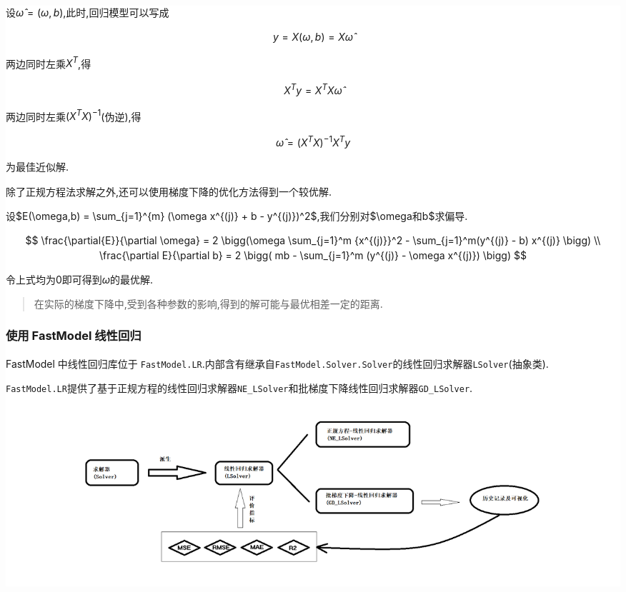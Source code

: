 设$\hat{\omega} = (\omega , b)$,此时,回归模型可以写成

$$
y = X (\omega,b) = X \hat{\omega}
$$

两边同时左乘$X^T$,得

$$
X^Ty = X^TX\hat{\omega}
$$

两边同时左乘$(X^TX)^{-1}$(伪逆),得

$$
\hat{\omega} = (X^T X)^{-1} X^T y
$$

为最佳近似解.

除了正规方程法求解之外,还可以使用梯度下降的优化方法得到一个较优解.

设$E(\omega,b) = \sum_{j=1}^{m} (\omega x^{(j)} + b - y^{(j)})^2$,我们分别对$\omega和b$求偏导.

$$
\frac{\partial{E}}{\partial \omega} = 2 \bigg(\omega \sum_{j=1}^m {x^{(j)}}^2 - \sum_{j=1}^m(y^{(j)} - b) x^{(j)} \bigg)
\\ 
\frac{\partial E}{\partial b} = 2 \bigg( mb - \sum_{j=1}^m (y^{(j)} - \omega x^{(j)}) \bigg)
$$

令上式均为0即可得到$\omega$的最优解.

> 在实际的梯度下降中,受到各种参数的影响,得到的解可能与最优相差一定的距离.

### 使用 FastModel 线性回归

FastModel 中线性回归库位于 `FastModel.LR`.内部含有继承自`FastModel.Solver.Solver`的线性回归求解器`LSolver`(抽象类).

`FastModel.LR`提供了基于正规方程的线性回归求解器`NE_LSolver`和批梯度下降线性回归求解器`GD_LSolver`.

<center>
<img src = "linear.png" width="80%">
</center>

